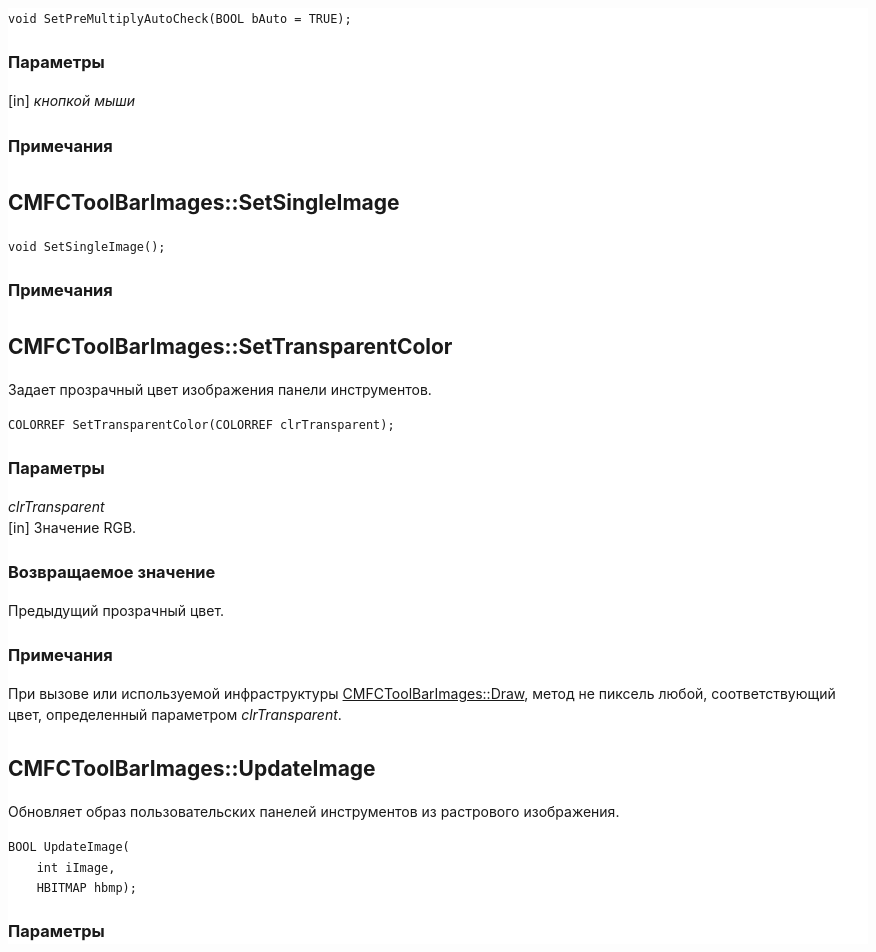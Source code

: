```
void SetPreMultiplyAutoCheck(BOOL bAuto = TRUE);
```

### <a name="parameters"></a>Параметры

[in] *кнопкой мыши*<br/>

### <a name="remarks"></a>Примечания

##  <a name="setsingleimage"></a>  CMFCToolBarImages::SetSingleImage

```
void SetSingleImage();
```

### <a name="remarks"></a>Примечания

##  <a name="settransparentcolor"></a>  CMFCToolBarImages::SetTransparentColor

Задает прозрачный цвет изображения панели инструментов.

```
COLORREF SetTransparentColor(COLORREF clrTransparent);
```

### <a name="parameters"></a>Параметры

*clrTransparent*<br/>
[in] Значение RGB.

### <a name="return-value"></a>Возвращаемое значение

Предыдущий прозрачный цвет.

### <a name="remarks"></a>Примечания

При вызове или используемой инфраструктуры [CMFCToolBarImages::Draw](#draw), метод не пиксель любой, соответствующий цвет, определенный параметром *clrTransparent*.

##  <a name="updateimage"></a>  CMFCToolBarImages::UpdateImage

Обновляет образ пользовательских панелей инструментов из растрового изображения.

```
BOOL UpdateImage(
    int iImage,
    HBITMAP hbmp);
```

### <a name="parameters"></a>Параметры
